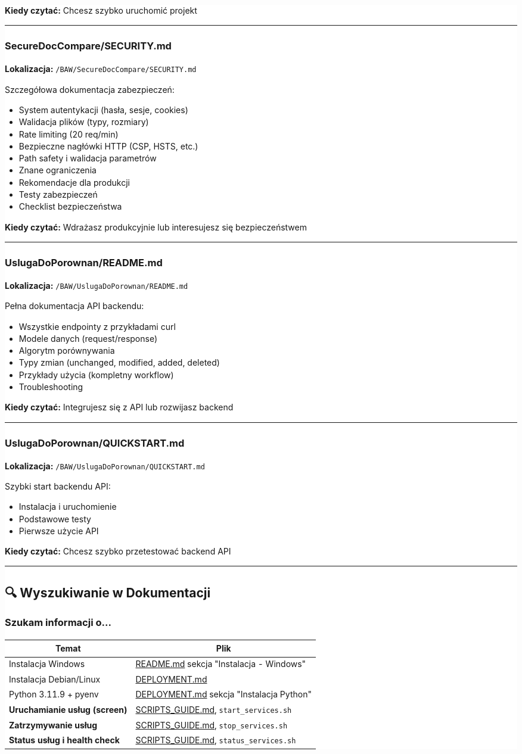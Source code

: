 **Kiedy czytać:** Chcesz szybko uruchomić projekt

---

### SecureDocCompare/SECURITY.md
**Lokalizacja:** `/BAW/SecureDocCompare/SECURITY.md`

Szczegółowa dokumentacja zabezpieczeń:
- System autentykacji (hasła, sesje, cookies)
- Walidacja plików (typy, rozmiary)
- Rate limiting (20 req/min)
- Bezpieczne nagłówki HTTP (CSP, HSTS, etc.)
- Path safety i walidacja parametrów
- Znane ograniczenia
- Rekomendacje dla produkcji
- Testy zabezpieczeń
- Checklist bezpieczeństwa

**Kiedy czytać:** Wdrażasz produkcyjnie lub interesujesz się bezpieczeństwem

---

### UslugaDoPorownan/README.md
**Lokalizacja:** `/BAW/UslugaDoPorownan/README.md`

Pełna dokumentacja API backendu:
- Wszystkie endpointy z przykładami curl
- Modele danych (request/response)
- Algorytm porównywania
- Typy zmian (unchanged, modified, added, deleted)
- Przykłady użycia (kompletny workflow)
- Troubleshooting

**Kiedy czytać:** Integrujesz się z API lub rozwijasz backend

---

### UslugaDoPorownan/QUICKSTART.md
**Lokalizacja:** `/BAW/UslugaDoPorownan/QUICKSTART.md`

Szybki start backendu API:
- Instalacja i uruchomienie
- Podstawowe testy
- Pierwsze użycie API

**Kiedy czytać:** Chcesz szybko przetestować backend API

---

## 🔍 Wyszukiwanie w Dokumentacji

### Szukam informacji o...

| Temat | Plik |
|-------|------|
| Instalacja Windows | [README.md](README.md) sekcja "Instalacja - Windows" |
| Instalacja Debian/Linux | [DEPLOYMENT.md](DEPLOYMENT.md) |
| Python 3.11.9 + pyenv | [DEPLOYMENT.md](DEPLOYMENT.md) sekcja "Instalacja Python" |
| **Uruchamianie usług (screen)** | [SCRIPTS_GUIDE.md](SCRIPTS_GUIDE.md), `start_services.sh` |
| **Zatrzymywanie usług** | [SCRIPTS_GUIDE.md](SCRIPTS_GUIDE.md), `stop_services.sh` |
| **Status usług i health check** | [SCRIPTS_GUIDE.md](SCRIPTS_GUIDE.md), `status_services.sh` |